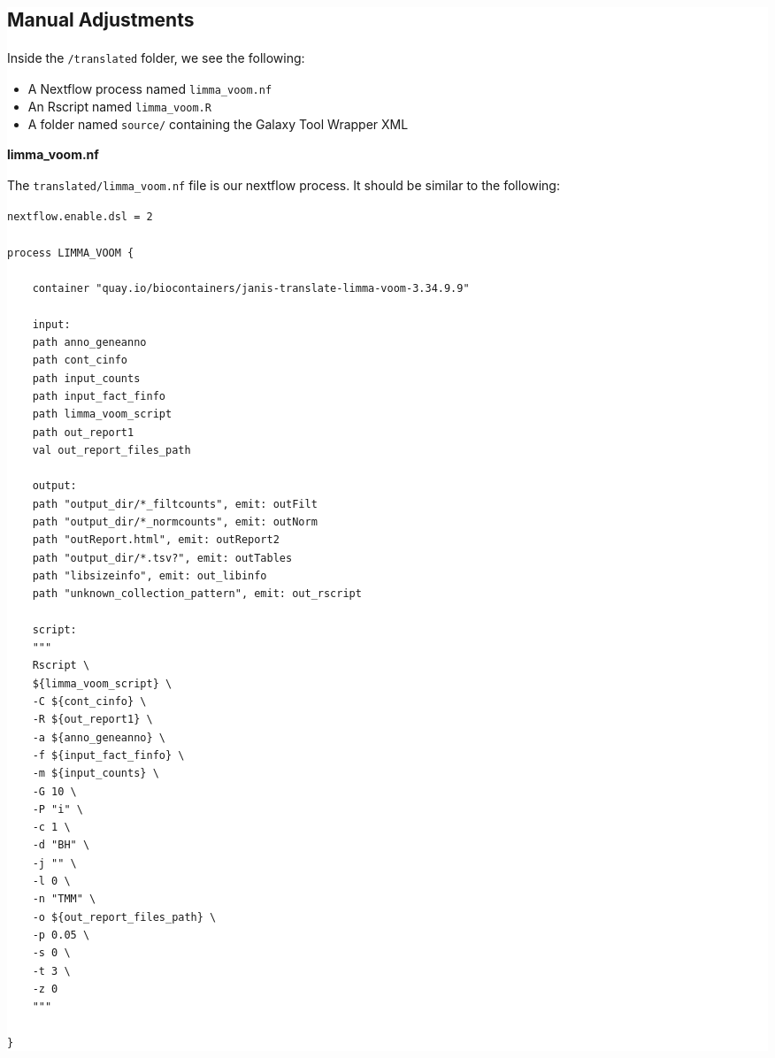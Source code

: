
## Manual Adjustments

Inside the `/translated` folder, we see the following: 
- A Nextflow process named `limma_voom.nf`
- An Rscript named `limma_voom.R` 
- A folder named `source/` containing the Galaxy Tool Wrapper XML

**limma_voom.nf**

The `translated/limma_voom.nf` file is our nextflow process. It should be similar to the following: 

```
nextflow.enable.dsl = 2

process LIMMA_VOOM {
    
    container "quay.io/biocontainers/janis-translate-limma-voom-3.34.9.9"

    input:
    path anno_geneanno
    path cont_cinfo
    path input_counts
    path input_fact_finfo
    path limma_voom_script
    path out_report1
    val out_report_files_path

    output:
    path "output_dir/*_filtcounts", emit: outFilt
    path "output_dir/*_normcounts", emit: outNorm
    path "outReport.html", emit: outReport2
    path "output_dir/*.tsv?", emit: outTables
    path "libsizeinfo", emit: out_libinfo
    path "unknown_collection_pattern", emit: out_rscript

    script:
    """
    Rscript \
    ${limma_voom_script} \
    -C ${cont_cinfo} \
    -R ${out_report1} \
    -a ${anno_geneanno} \
    -f ${input_fact_finfo} \
    -m ${input_counts} \
    -G 10 \
    -P "i" \
    -c 1 \
    -d "BH" \
    -j "" \
    -l 0 \
    -n "TMM" \
    -o ${out_report_files_path} \
    -p 0.05 \
    -s 0 \
    -t 3 \
    -z 0
    """

}
```
